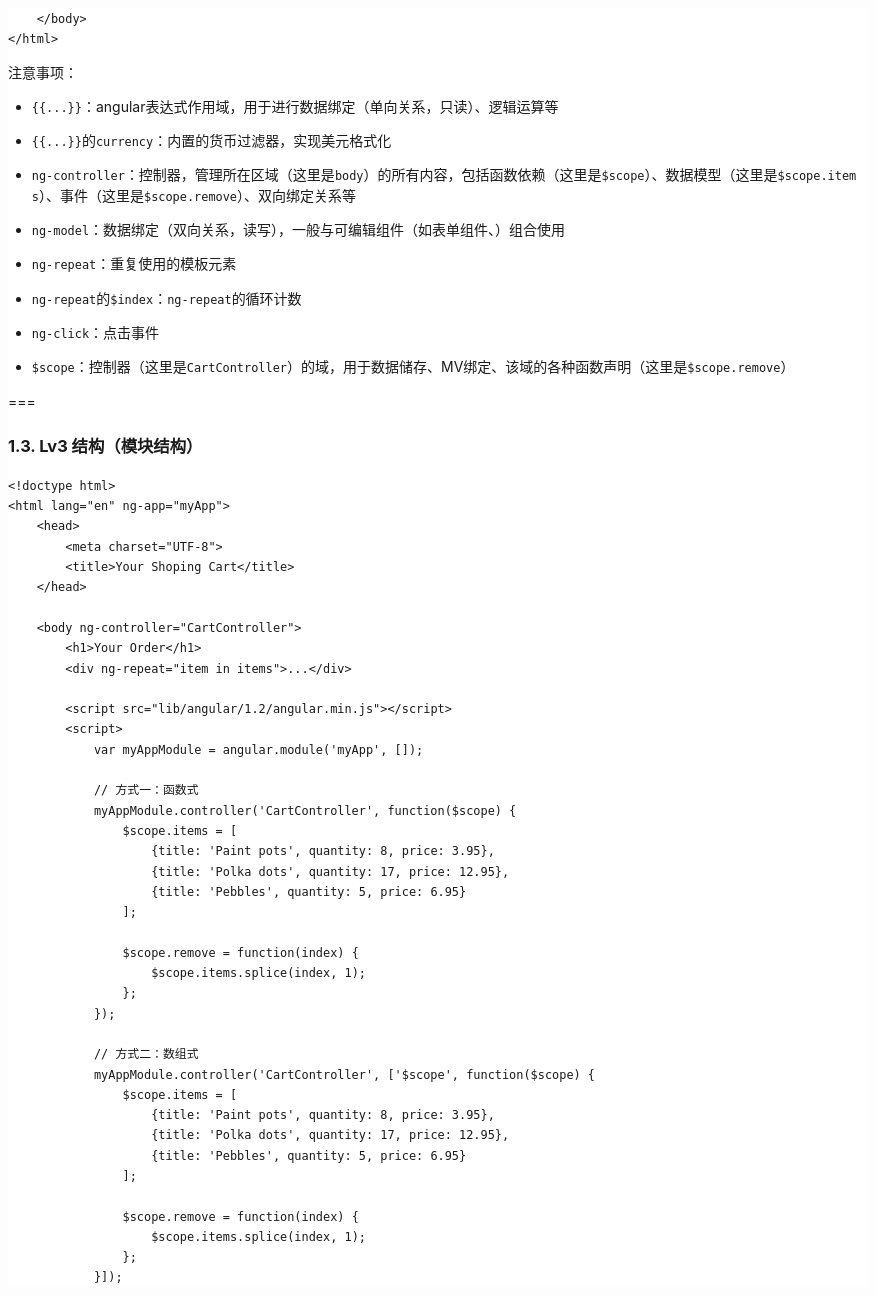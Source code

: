 ```
	</body>
</html>
```

注意事项：

* `{{...}}`：angular表达式作用域，用于进行数据绑定（单向关系，只读）、逻辑运算等

* `{{...}}`的`currency`：内置的货币过滤器，实现美元格式化

* `ng-controller`：控制器，管理所在区域（这里是`body`）的所有内容，包括函数依赖（这里是`$scope`）、数据模型（这里是`$scope.items`）、事件（这里是`$scope.remove`）、双向绑定关系等

* `ng-model`：数据绑定（双向关系，读写），一般与可编辑组件（如表单组件、）组合使用

* `ng-repeat`：重复使用的模板元素

* `ng-repeat`的`$index`：`ng-repeat`的循环计数

* `ng-click`：点击事件

* `$scope`：控制器（这里是`CartController`）的域，用于数据储存、MV绑定、该域的各种函数声明（这里是`$scope.remove`）

===

### 1.3. Lv3 结构（模块结构）

```
<!doctype html>
<html lang="en" ng-app="myApp">
	<head>
		<meta charset="UTF-8">
		<title>Your Shoping Cart</title>
	</head>

	<body ng-controller="CartController">
		<h1>Your Order</h1>
		<div ng-repeat="item in items">...</div>

		<script src="lib/angular/1.2/angular.min.js"></script>
		<script>
			var myAppModule = angular.module('myApp', []);
			
			// 方式一：函数式
			myAppModule.controller('CartController', function($scope) {
				$scope.items = [
					{title: 'Paint pots', quantity: 8, price: 3.95},
					{title: 'Polka dots', quantity: 17, price: 12.95},
					{title: 'Pebbles', quantity: 5, price: 6.95}
				];

				$scope.remove = function(index) {
					$scope.items.splice(index, 1);
				};
			});
			
			// 方式二：数组式
			myAppModule.controller('CartController', ['$scope', function($scope) {
				$scope.items = [
					{title: 'Paint pots', quantity: 8, price: 3.95},
					{title: 'Polka dots', quantity: 17, price: 12.95},
					{title: 'Pebbles', quantity: 5, price: 6.95}
				];

				$scope.remove = function(index) {
					$scope.items.splice(index, 1);
				};
			}]);
```